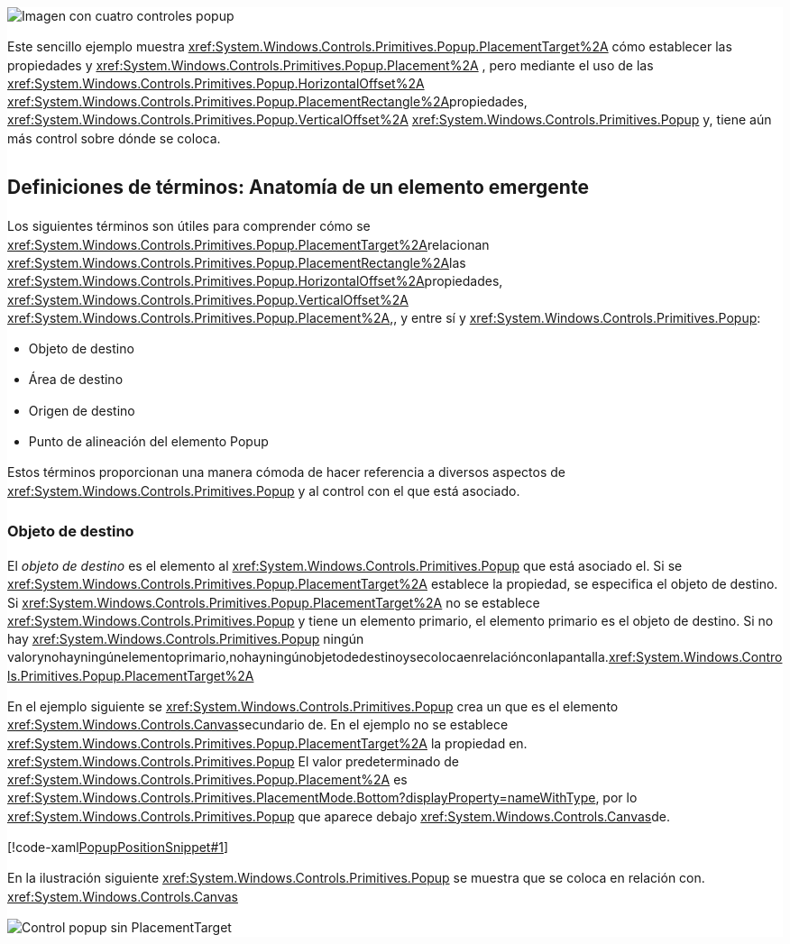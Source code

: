  ![Imagen con cuatro controles popup](./media/popup-placement-behavior/popup-placement-intro.png "Imagen con cuatro ventanas emergentes")    
  
 Este sencillo ejemplo muestra <xref:System.Windows.Controls.Primitives.Popup.PlacementTarget%2A> cómo establecer las propiedades y <xref:System.Windows.Controls.Primitives.Popup.Placement%2A> , pero mediante el uso de las <xref:System.Windows.Controls.Primitives.Popup.HorizontalOffset%2A> <xref:System.Windows.Controls.Primitives.Popup.PlacementRectangle%2A>propiedades, <xref:System.Windows.Controls.Primitives.Popup.VerticalOffset%2A> <xref:System.Windows.Controls.Primitives.Popup> y, tiene aún más control sobre dónde se coloca.  
  
<a name="Definitions"></a>   
## <a name="definitions-of-terms-the-anatomy-of-a-popup"></a>Definiciones de términos: Anatomía de un elemento emergente  
 Los siguientes términos son útiles para comprender cómo se <xref:System.Windows.Controls.Primitives.Popup.PlacementTarget%2A>relacionan <xref:System.Windows.Controls.Primitives.Popup.PlacementRectangle%2A>las <xref:System.Windows.Controls.Primitives.Popup.HorizontalOffset%2A>propiedades, <xref:System.Windows.Controls.Primitives.Popup.VerticalOffset%2A> <xref:System.Windows.Controls.Primitives.Popup.Placement%2A>,, y entre sí y <xref:System.Windows.Controls.Primitives.Popup>:  
  
- Objeto de destino  
  
- Área de destino  
  
- Origen de destino  
  
- Punto de alineación del elemento Popup  
  
 Estos términos proporcionan una manera cómoda de hacer referencia a diversos aspectos de <xref:System.Windows.Controls.Primitives.Popup> y al control con el que está asociado.  
  
### <a name="target-object"></a>Objeto de destino  
 El *objeto de destino* es el elemento al <xref:System.Windows.Controls.Primitives.Popup> que está asociado el. Si se <xref:System.Windows.Controls.Primitives.Popup.PlacementTarget%2A> establece la propiedad, se especifica el objeto de destino.  Si <xref:System.Windows.Controls.Primitives.Popup.PlacementTarget%2A> no se establece <xref:System.Windows.Controls.Primitives.Popup> y tiene un elemento primario, el elemento primario es el objeto de destino.  Si no hay <xref:System.Windows.Controls.Primitives.Popup> ningún valorynohayningúnelementoprimario,nohayningúnobjetodedestinoysecolocaenrelaciónconlapantalla.<xref:System.Windows.Controls.Primitives.Popup.PlacementTarget%2A>  
  
 En el ejemplo siguiente se <xref:System.Windows.Controls.Primitives.Popup> crea un que es el elemento <xref:System.Windows.Controls.Canvas>secundario de.  En el ejemplo no se establece <xref:System.Windows.Controls.Primitives.Popup.PlacementTarget%2A> la propiedad en. <xref:System.Windows.Controls.Primitives.Popup> El valor predeterminado de <xref:System.Windows.Controls.Primitives.Popup.Placement%2A> es <xref:System.Windows.Controls.Primitives.PlacementMode.Bottom?displayProperty=nameWithType>, por lo <xref:System.Windows.Controls.Primitives.Popup> que aparece debajo <xref:System.Windows.Controls.Canvas>de.  
  
 [!code-xaml[PopupPositionSnippet#1](~/samples/snippets/csharp/VS_Snippets_Wpf/PopupPositionSnippet/CS/Window1.xaml#1)]  
  
 En la ilustración siguiente <xref:System.Windows.Controls.Primitives.Popup> se muestra que se coloca en relación con. <xref:System.Windows.Controls.Canvas>  
  
 ![Control popup sin PlacementTarget](./media/popup-placement-behavior/popup-placement-no-placement-target.png "Popup sin PlacementTarget.")  
